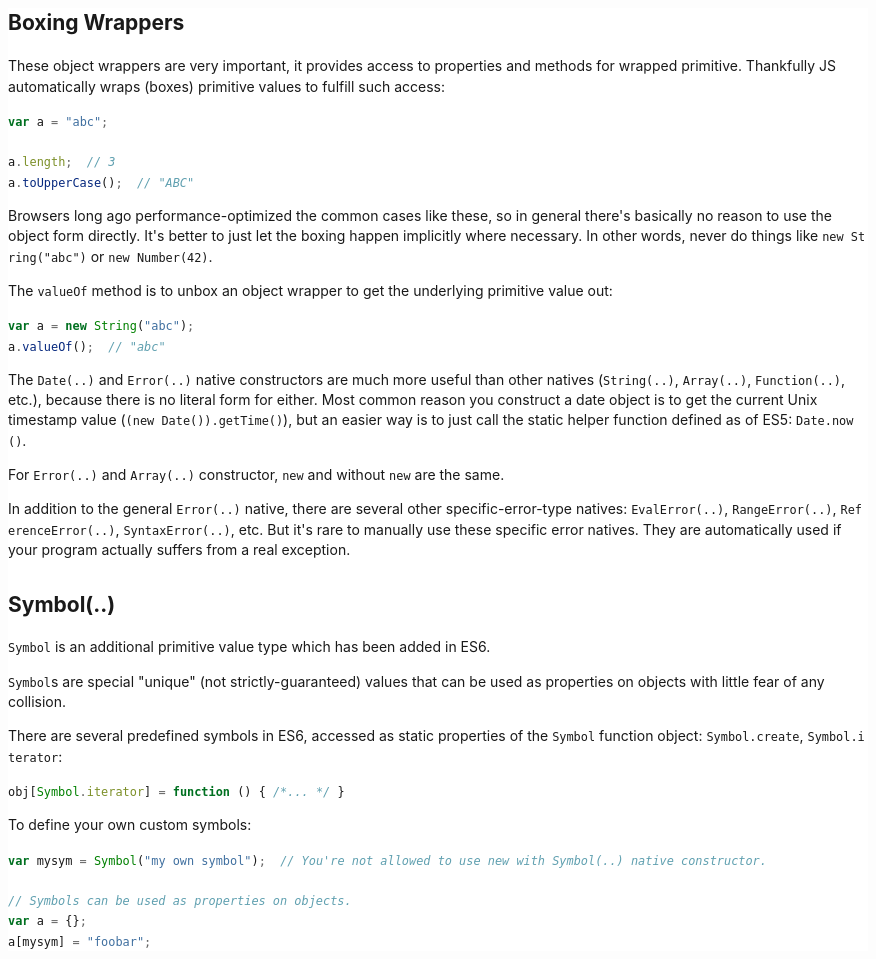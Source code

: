 ## Boxing Wrappers

These object wrappers are very important, it provides access to properties and methods for wrapped primitive. Thankfully JS automatically wraps (boxes) primitive values to fulfill such access:
```js
var a = "abc";

a.length;  // 3
a.toUpperCase();  // "ABC"
```

Browsers long ago performance-optimized the common cases like these, so in general there's basically no reason to use the object form directly. It's better to just let the boxing happen implicitly where necessary. In other words, never do things like `new String("abc")` or `new Number(42)`.

The `valueOf` method is to unbox an object wrapper to get the underlying primitive value out:
```js
var a = new String("abc");
a.valueOf();  // "abc"
```

The `Date(..)` and `Error(..)` native constructors are much more useful than other natives (`String(..)`, `Array(..)`, `Function(..)`, etc.), because there is no literal form for either. Most common reason you construct a date object is to get the current Unix timestamp value (`(new Date()).getTime()`), but an easier way is to just call the static helper function defined as of ES5: `Date.now()`.

For `Error(..)` and `Array(..)` constructor, `new` and without `new` are the same.

In addition to the general `Error(..)` native, there are several other specific-error-type natives: `EvalError(..)`, `RangeError(..)`, `ReferenceError(..)`, `SyntaxError(..)`, etc. But it's rare to manually use these specific error natives. They are automatically used if your program actually suffers from a real exception.

## Symbol(..)

`Symbol` is an additional primitive value type which has been added in ES6.

`Symbol`s are special "unique" (not strictly-guaranteed) values that can be used as properties on objects with little fear of any collision.

There are several predefined symbols in ES6, accessed as static properties of the `Symbol` function object: `Symbol.create`, `Symbol.iterator`:
```js
obj[Symbol.iterator] = function () { /*... */ }
```

To define your own custom symbols:
```js
var mysym = Symbol("my own symbol");  // You're not allowed to use new with Symbol(..) native constructor.

// Symbols can be used as properties on objects.
var a = {};
a[mysym] = "foobar";
```
